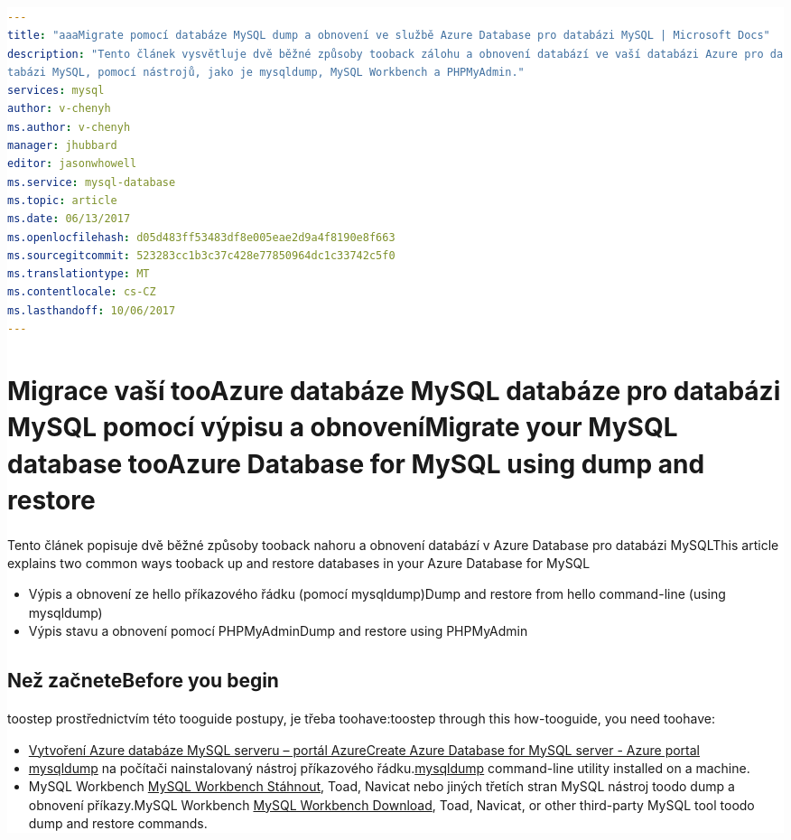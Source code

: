 ```yaml
---
title: "aaaMigrate pomocí databáze MySQL dump a obnovení ve službě Azure Database pro databázi MySQL | Microsoft Docs"
description: "Tento článek vysvětluje dvě běžné způsoby tooback zálohu a obnovení databází ve vaší databázi Azure pro databázi MySQL, pomocí nástrojů, jako je mysqldump, MySQL Workbench a PHPMyAdmin."
services: mysql
author: v-chenyh
ms.author: v-chenyh
manager: jhubbard
editor: jasonwhowell
ms.service: mysql-database
ms.topic: article
ms.date: 06/13/2017
ms.openlocfilehash: d05d483ff53483df8e005eae2d9a4f8190e8f663
ms.sourcegitcommit: 523283cc1b3c37c428e77850964dc1c33742c5f0
ms.translationtype: MT
ms.contentlocale: cs-CZ
ms.lasthandoff: 10/06/2017
---
```

# <a name="migrate-your-mysql-database-tooazure-database-for-mysql-using-dump-and-restore"></a><span data-ttu-id="093d2-103">Migrace vaší tooAzure databáze MySQL databáze pro databázi MySQL pomocí výpisu a obnovení</span><span class="sxs-lookup"><span data-stu-id="093d2-103">Migrate your MySQL database tooAzure Database for MySQL using dump and restore</span></span>
<span data-ttu-id="093d2-104">Tento článek popisuje dvě běžné způsoby tooback nahoru a obnovení databází v Azure Database pro databázi MySQL</span><span class="sxs-lookup"><span data-stu-id="093d2-104">This article explains two common ways tooback up and restore databases in your Azure Database for MySQL</span></span>
- <span data-ttu-id="093d2-105">Výpis a obnovení ze hello příkazového řádku (pomocí mysqldump)</span><span class="sxs-lookup"><span data-stu-id="093d2-105">Dump and restore from hello command-line (using mysqldump)</span></span> 
- <span data-ttu-id="093d2-106">Výpis stavu a obnovení pomocí PHPMyAdmin</span><span class="sxs-lookup"><span data-stu-id="093d2-106">Dump and restore using PHPMyAdmin</span></span> 

## <a name="before-you-begin"></a><span data-ttu-id="093d2-107">Než začnete</span><span class="sxs-lookup"><span data-stu-id="093d2-107">Before you begin</span></span>
<span data-ttu-id="093d2-108">toostep prostřednictvím této tooguide postupy, je třeba toohave:</span><span class="sxs-lookup"><span data-stu-id="093d2-108">toostep through this how-tooguide, you need toohave:</span></span>
- [<span data-ttu-id="093d2-109">Vytvoření Azure databáze MySQL serveru – portál Azure</span><span class="sxs-lookup"><span data-stu-id="093d2-109">Create Azure Database for MySQL server - Azure portal</span></span>](quickstart-create-mysql-server-database-using-azure-portal.md)
- <span data-ttu-id="093d2-110">[mysqldump](https://dev.mysql.com/doc/refman/5.7/en/mysqldump.html) na počítači nainstalovaný nástroj příkazového řádku.</span><span class="sxs-lookup"><span data-stu-id="093d2-110">[mysqldump](https://dev.mysql.com/doc/refman/5.7/en/mysqldump.html) command-line utility installed on a machine.</span></span>
- <span data-ttu-id="093d2-111">MySQL Workbench [MySQL Workbench Stáhnout](https://dev.mysql.com/downloads/workbench/), Toad, Navicat nebo jiných třetích stran MySQL nástroj toodo dump a obnovení příkazy.</span><span class="sxs-lookup"><span data-stu-id="093d2-111">MySQL Workbench [MySQL Workbench Download](https://dev.mysql.com/downloads/workbench/), Toad, Navicat, or other third-party MySQL tool toodo dump and restore commands.</span></span>
